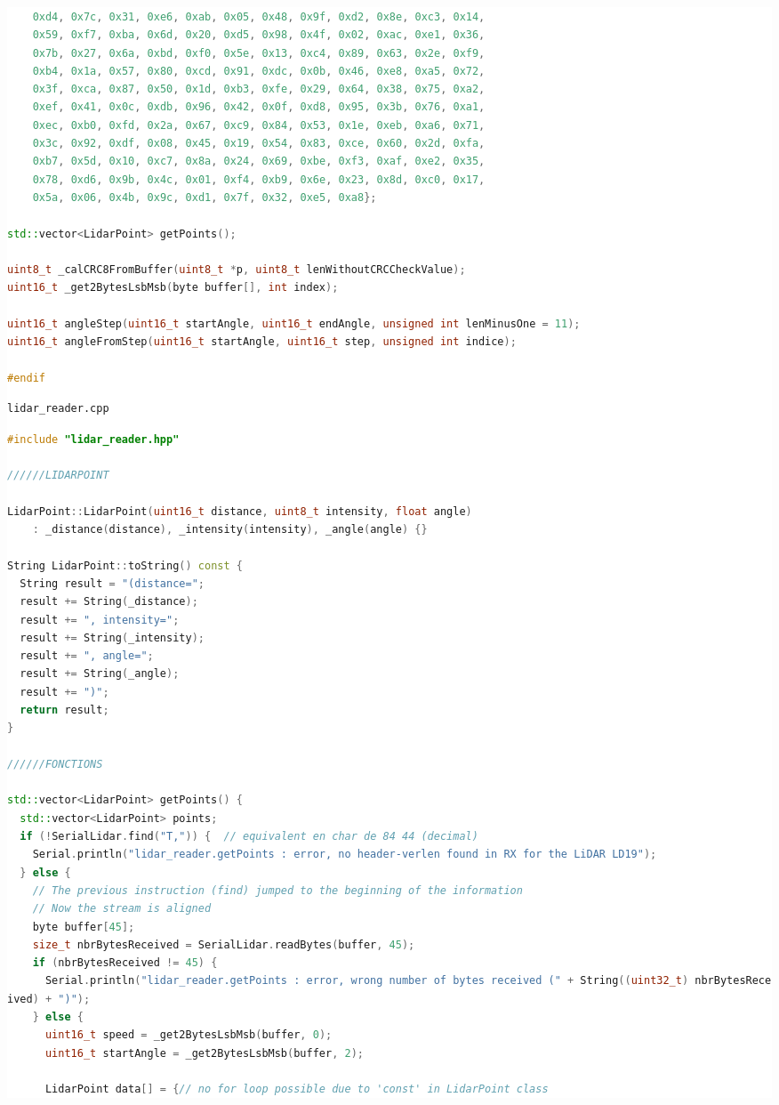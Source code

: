 ```c++
    0xd4, 0x7c, 0x31, 0xe6, 0xab, 0x05, 0x48, 0x9f, 0xd2, 0x8e, 0xc3, 0x14,
    0x59, 0xf7, 0xba, 0x6d, 0x20, 0xd5, 0x98, 0x4f, 0x02, 0xac, 0xe1, 0x36,
    0x7b, 0x27, 0x6a, 0xbd, 0xf0, 0x5e, 0x13, 0xc4, 0x89, 0x63, 0x2e, 0xf9,
    0xb4, 0x1a, 0x57, 0x80, 0xcd, 0x91, 0xdc, 0x0b, 0x46, 0xe8, 0xa5, 0x72,
    0x3f, 0xca, 0x87, 0x50, 0x1d, 0xb3, 0xfe, 0x29, 0x64, 0x38, 0x75, 0xa2,
    0xef, 0x41, 0x0c, 0xdb, 0x96, 0x42, 0x0f, 0xd8, 0x95, 0x3b, 0x76, 0xa1,
    0xec, 0xb0, 0xfd, 0x2a, 0x67, 0xc9, 0x84, 0x53, 0x1e, 0xeb, 0xa6, 0x71,
    0x3c, 0x92, 0xdf, 0x08, 0x45, 0x19, 0x54, 0x83, 0xce, 0x60, 0x2d, 0xfa,
    0xb7, 0x5d, 0x10, 0xc7, 0x8a, 0x24, 0x69, 0xbe, 0xf3, 0xaf, 0xe2, 0x35,
    0x78, 0xd6, 0x9b, 0x4c, 0x01, 0xf4, 0xb9, 0x6e, 0x23, 0x8d, 0xc0, 0x17,
    0x5a, 0x06, 0x4b, 0x9c, 0xd1, 0x7f, 0x32, 0xe5, 0xa8};

std::vector<LidarPoint> getPoints();

uint8_t _calCRC8FromBuffer(uint8_t *p, uint8_t lenWithoutCRCCheckValue);
uint16_t _get2BytesLsbMsb(byte buffer[], int index);

uint16_t angleStep(uint16_t startAngle, uint16_t endAngle, unsigned int lenMinusOne = 11);
uint16_t angleFromStep(uint16_t startAngle, uint16_t step, unsigned int indice);

#endif
```

`lidar_reader.cpp`

```c++
#include "lidar_reader.hpp"

//////LIDARPOINT

LidarPoint::LidarPoint(uint16_t distance, uint8_t intensity, float angle)
    : _distance(distance), _intensity(intensity), _angle(angle) {}

String LidarPoint::toString() const {
  String result = "(distance=";
  result += String(_distance);
  result += ", intensity=";
  result += String(_intensity);
  result += ", angle=";
  result += String(_angle);
  result += ")";
  return result;
}

//////FONCTIONS

std::vector<LidarPoint> getPoints() {
  std::vector<LidarPoint> points;
  if (!SerialLidar.find("T,")) {  // equivalent en char de 84 44 (decimal)
    Serial.println("lidar_reader.getPoints : error, no header-verlen found in RX for the LiDAR LD19");
  } else {
    // The previous instruction (find) jumped to the beginning of the information
    // Now the stream is aligned
    byte buffer[45];
    size_t nbrBytesReceived = SerialLidar.readBytes(buffer, 45);
    if (nbrBytesReceived != 45) {
      Serial.println("lidar_reader.getPoints : error, wrong number of bytes received (" + String((uint32_t) nbrBytesReceived) + ")");
    } else {
      uint16_t speed = _get2BytesLsbMsb(buffer, 0);
      uint16_t startAngle = _get2BytesLsbMsb(buffer, 2);

      LidarPoint data[] = {// no for loop possible due to 'const' in LidarPoint class
```

[LSB]: https://en.wikipedia.org/wiki/Bit_numbering